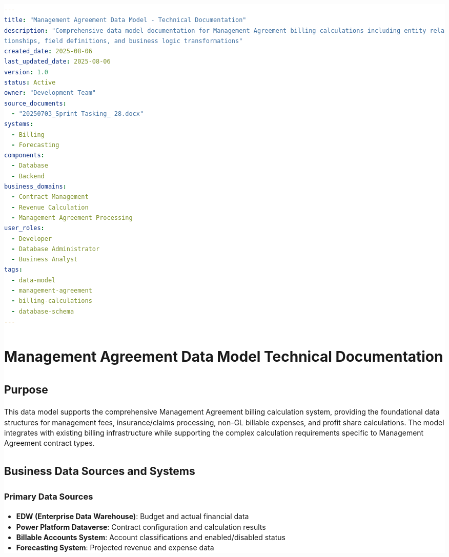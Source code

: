 ```yaml
---
title: "Management Agreement Data Model - Technical Documentation"
description: "Comprehensive data model documentation for Management Agreement billing calculations including entity relationships, field definitions, and business logic transformations"
created_date: 2025-08-06
last_updated_date: 2025-08-06
version: 1.0
status: Active
owner: "Development Team"
source_documents:
  - "20250703_Sprint Tasking_ 28.docx"
systems:
  - Billing
  - Forecasting
components:
  - Database
  - Backend
business_domains:
  - Contract Management
  - Revenue Calculation
  - Management Agreement Processing
user_roles:
  - Developer
  - Database Administrator
  - Business Analyst
tags:
  - data-model
  - management-agreement
  - billing-calculations
  - database-schema
---
```


# Management Agreement Data Model Technical Documentation

## Purpose

This data model supports the comprehensive Management Agreement billing calculation system, providing the foundational data structures for management fees, insurance/claims processing, non-GL billable expenses, and profit share calculations. The model integrates with existing billing infrastructure while supporting the complex calculation requirements specific to Management Agreement contract types.

## Business Data Sources and Systems

### Primary Data Sources
- **EDW (Enterprise Data Warehouse)**: Budget and actual financial data
- **Power Platform Dataverse**: Contract configuration and calculation results
- **Billable Accounts System**: Account classifications and enabled/disabled status
- **Forecasting System**: Projected revenue and expense data
